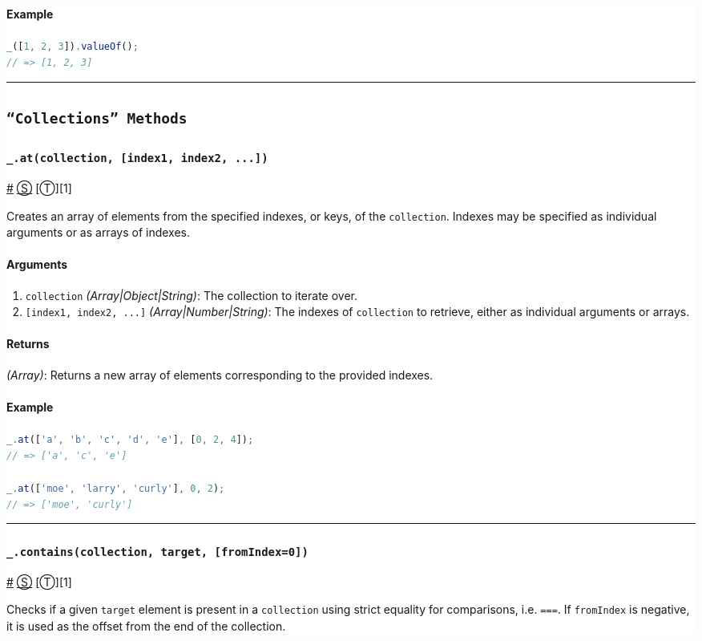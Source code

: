 #### Example
```js
_([1, 2, 3]).valueOf();
// => [1, 2, 3]
```
* * *







## `“Collections” Methods`



### <a id="_atcollection-index1-index2-"></a>`_.at(collection, [index1, index2, ...])`
<a href="#_atcollection-index1-index2-">#</a> [&#x24C8;](https://github.com/lodash/lodash/blob/1.0.2/lodash.js#L2167 "View in source") [&#x24C9;][1]

Creates an array of elements from the specified indexes, or keys, of the
`collection`. Indexes may be specified as individual arguments or as arrays
of indexes.

#### Arguments
1. `collection` *(Array|Object|String)*: The collection to iterate over.
2. `[index1, index2, ...]` *(Array|Number|String)*: The indexes of `collection` to retrieve, either as individual arguments or arrays.

#### Returns
*(Array)*:  Returns a new array of elements corresponding to the
provided indexes.

#### Example
```js
_.at(['a', 'b', 'c', 'd', 'e'], [0, 2, 4]);
// => ['a', 'c', 'e']

_.at(['moe', 'larry', 'curly'], 0, 2);
// => ['moe', 'curly']
```
* * *





### <a id="_containscollection-target-fromindex0"></a>`_.contains(collection, target, [fromIndex=0])`
<a href="#_containscollection-target-fromindex0">#</a> [&#x24C8;](https://github.com/lodash/lodash/blob/1.0.2/lodash.js#L2209 "View in source") [&#x24C9;][1]

Checks if a given `target` element is present in a `collection` using strict
equality for comparisons, i.e. `===`. If `fromIndex` is negative, it is used
as the offset from the end of the collection.
